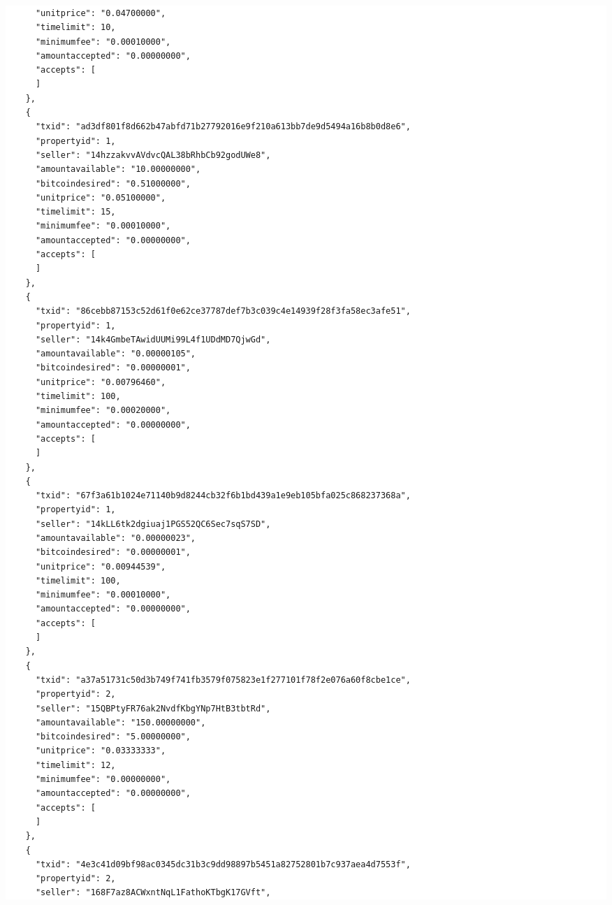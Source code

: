 ```plaintext
	  "unitprice": "0.04700000",
	  "timelimit": 10,
	  "minimumfee": "0.00010000",
	  "amountaccepted": "0.00000000",
	  "accepts": [
	  ]
	},
	{
	  "txid": "ad3df801f8d662b47abfd71b27792016e9f210a613bb7de9d5494a16b8b0d8e6",
	  "propertyid": 1,
	  "seller": "14hzzakvvAVdvcQAL38bRhbCb92godUWe8",
	  "amountavailable": "10.00000000",
	  "bitcoindesired": "0.51000000",
	  "unitprice": "0.05100000",
	  "timelimit": 15,
	  "minimumfee": "0.00010000",
	  "amountaccepted": "0.00000000",
	  "accepts": [
	  ]
	},
	{
	  "txid": "86cebb87153c52d61f0e62ce37787def7b3c039c4e14939f28f3fa58ec3afe51",
	  "propertyid": 1,
	  "seller": "14k4GmbeTAwidUUMi99L4f1UDdMD7QjwGd",
	  "amountavailable": "0.00000105",
	  "bitcoindesired": "0.00000001",
	  "unitprice": "0.00796460",
	  "timelimit": 100,
	  "minimumfee": "0.00020000",
	  "amountaccepted": "0.00000000",
	  "accepts": [
	  ]
	},
	{
	  "txid": "67f3a61b1024e71140b9d8244cb32f6b1bd439a1e9eb105bfa025c868237368a",
	  "propertyid": 1,
	  "seller": "14kLL6tk2dgiuaj1PGS52QC6Sec7sqS7SD",
	  "amountavailable": "0.00000023",
	  "bitcoindesired": "0.00000001",
	  "unitprice": "0.00944539",
	  "timelimit": 100,
	  "minimumfee": "0.00010000",
	  "amountaccepted": "0.00000000",
	  "accepts": [
	  ]
	},
	{
	  "txid": "a37a51731c50d3b749f741fb3579f075823e1f277101f78f2e076a60f8cbe1ce",
	  "propertyid": 2,
	  "seller": "15QBPtyFR76ak2NvdfKbgYNp7HtB3tbtRd",
	  "amountavailable": "150.00000000",
	  "bitcoindesired": "5.00000000",
	  "unitprice": "0.03333333",
	  "timelimit": 12,
	  "minimumfee": "0.00000000",
	  "amountaccepted": "0.00000000",
	  "accepts": [
	  ]
	},
	{
	  "txid": "4e3c41d09bf98ac0345dc31b3c9dd98897b5451a82752801b7c937aea4d7553f",
	  "propertyid": 2,
	  "seller": "168F7az8ACWxntNqL1FathoKTbgK17GVft",
```